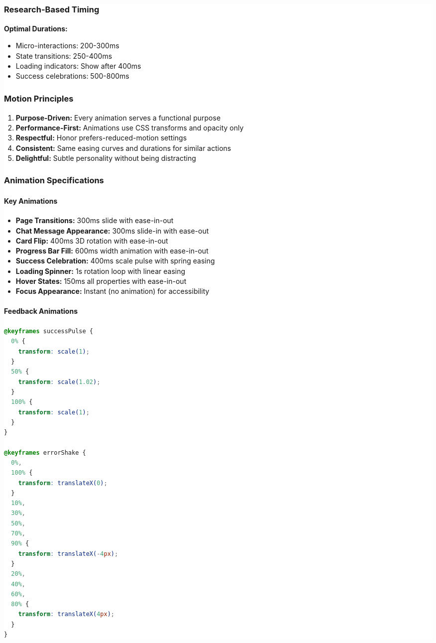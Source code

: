 ### Research-Based Timing

**Optimal Durations:**

- Micro-interactions: 200-300ms
- State transitions: 250-400ms
- Loading indicators: Show after 400ms
- Success celebrations: 500-800ms

### Motion Principles

1. **Purpose-Driven:** Every animation serves a functional purpose
2. **Performance-First:** Animations use CSS transforms and opacity only
3. **Respectful:** Honor prefers-reduced-motion settings
4. **Consistent:** Same easing curves and durations for similar actions
5. **Delightful:** Subtle personality without being distracting

### Animation Specifications

#### Key Animations

- **Page Transitions:** 300ms slide with ease-in-out
- **Chat Message Appearance:** 300ms slide-in with ease-out
- **Card Flip:** 400ms 3D rotation with ease-in-out
- **Progress Bar Fill:** 600ms width animation with ease-in-out
- **Success Celebration:** 400ms scale pulse with spring easing
- **Loading Spinner:** 1s rotation loop with linear easing
- **Hover States:** 150ms all properties with ease-in-out
- **Focus Appearance:** Instant (no animation) for accessibility

#### Feedback Animations

```scss
@keyframes successPulse {
  0% {
    transform: scale(1);
  }
  50% {
    transform: scale(1.02);
  }
  100% {
    transform: scale(1);
  }
}

@keyframes errorShake {
  0%,
  100% {
    transform: translateX(0);
  }
  10%,
  30%,
  50%,
  70%,
  90% {
    transform: translateX(-4px);
  }
  20%,
  40%,
  60%,
  80% {
    transform: translateX(4px);
  }
}
```

